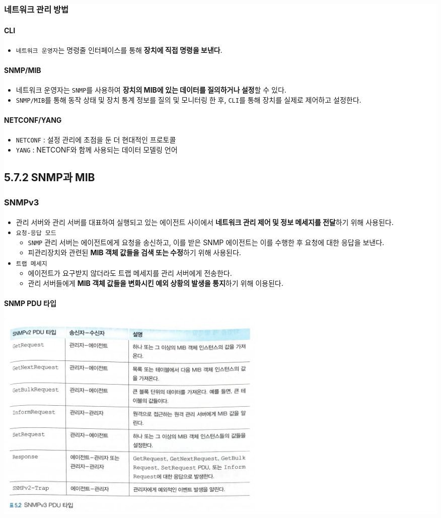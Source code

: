### 네트워크 관리 방법

#### CLI

- `네트워크 운영자`는 명령줄 인터페이스를 통해 **장치에 직접 명령을 보낸다**.

#### SNMP/MIB

- 네트워크 운영자는 `SNMP`를 사용하여 **장치의 MIB에 있는 데이터를 질의하거나 설정**할 수 있다.
- `SNMP/MIB`를 통해 동작 상태 및 장치 통계 정보를 질의 및 모니터링 한 후, `CLI`를 통해 장치를 실제로 제어하고 설정한다.

#### NETCONF/YANG

- `NETCONF` : 설정 관리에 초점을 둔 더 현대적인 프로토콜
- `YANG` : NETCONF와 함께 사용되는 데이터 모델링 언어

## 5.7.2 SNMP과 MIB

### SNMPv3

- 관리 서버와 관리 서버를 대표하여 실행되고 있는 에이전트 사이에서 **네트워크 관리 제어 및 정보 메세지를 전달**하기 위해 사용된다.
- `요청-응답 모드`
  - `SNMP` 관리 서버는 에이전트에게 요청을 송신하고, 이를 받은 SNMP 에이전트는 이를 수행한 후 요청에 대한 응답을 보낸다.
  - 피관리장치와 관련된 **MIB 객체 값들을 검색 또는 수정**하기 위해 사용된다.
- `트랩 메세지`
  - 에이전트가 요구받지 않더라도 트랩 메세지를 관리 서버에게 전송한다.
  - 관리 서버들에게 **MIB 객체 값들을 변화시킨 예외 상황의 발생을 통지**하기 위해 이용된다.

#### SNMP PDU 타입

<img src="img/img72.png" width="500">